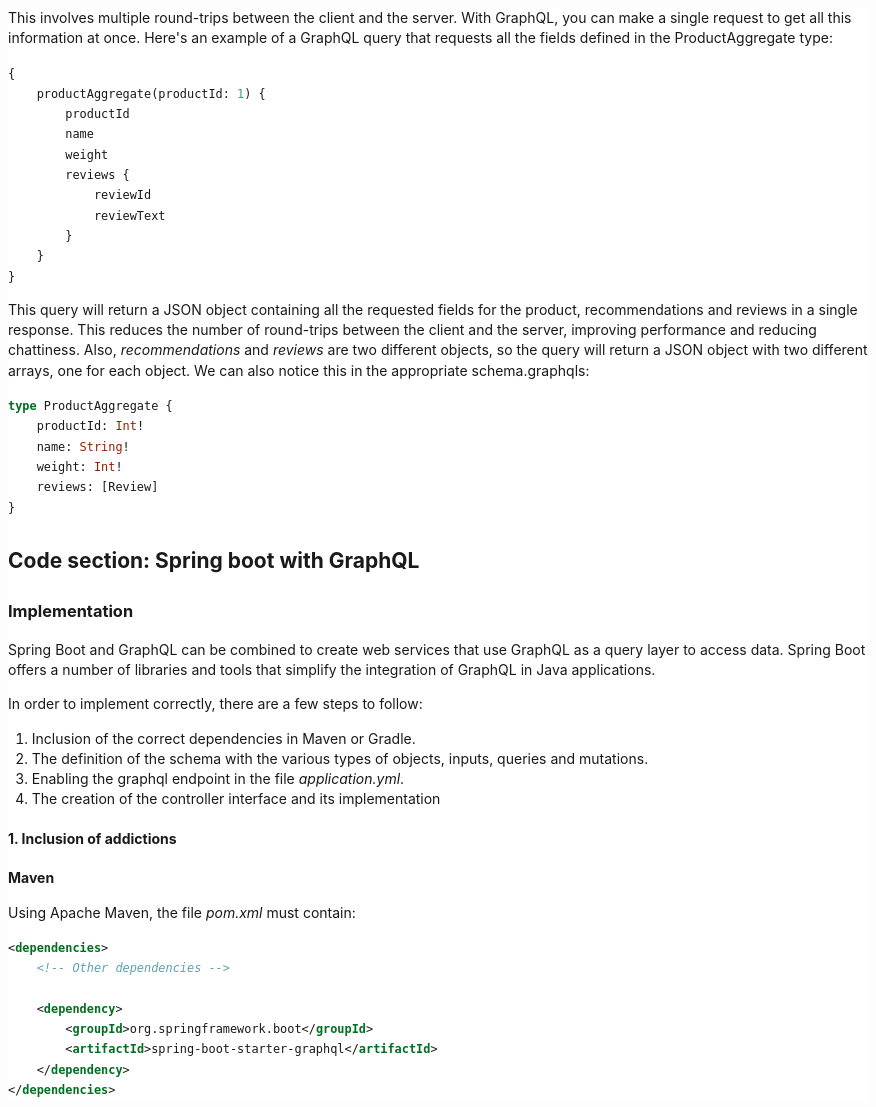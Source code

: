 This involves multiple round-trips between the client and the server.
With GraphQL, you can make a single request to get all this information at once. Here's an example of a GraphQL query that requests all the fields defined in the ProductAggregate type:

```graphql
{
    productAggregate(productId: 1) {
        productId
        name
        weight
        reviews {
            reviewId
            reviewText
        }
    }
}
```
This query will return a JSON object containing all the requested fields for the product, recommendations and reviews in a single response. This reduces the number of round-trips between the client and the server, improving performance and reducing chattiness.
Also, *recommendations* and *reviews* are two different objects, so the query will return a JSON object with two different arrays, one for each object. We can also notice this in the appropriate schema.graphqls:
```graphql
type ProductAggregate {
    productId: Int!
    name: String!
    weight: Int!
    reviews: [Review]
}
```


## Code section: Spring boot with GraphQL

### Implementation

Spring Boot and GraphQL can be combined to create web services that use GraphQL as a query layer to access data. Spring Boot offers a number of libraries and tools that simplify the integration of GraphQL in Java applications.

In order to implement correctly, there are a few steps to follow:

1. Inclusion of the correct dependencies in Maven or Gradle.
2. The definition of the schema with the various types of objects, inputs, queries and mutations.
3. Enabling the graphql endpoint in the file *application.yml*.
4. The creation of the controller interface and its implementation

#### 1. Inclusion of addictions

**Maven**

Using Apache Maven, the file *pom.xml* must contain:
```xml
<dependencies>
    <!-- Other dependencies -->

    <dependency>
        <groupId>org.springframework.boot</groupId>
        <artifactId>spring-boot-starter-graphql</artifactId>
    </dependency>
</dependencies>

```
